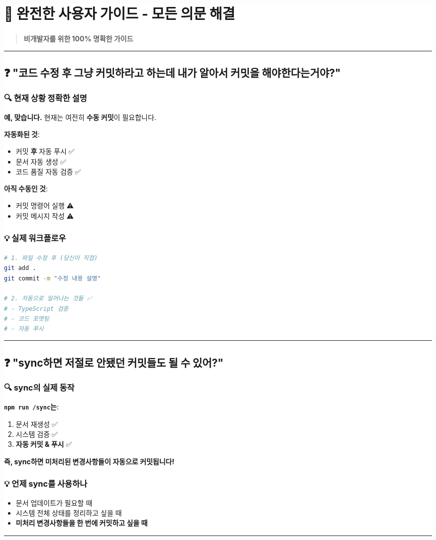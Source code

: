 # 🎯 **완전한 사용자 가이드 - 모든 의문 해결**

> **비개발자를 위한 100% 명확한 가이드**

---

## ❓ **"코드 수정 후 그냥 커밋하라고 하는데 내가 알아서 커밋을 해야한다는거야?"**

### 🔍 **현재 상황 정확한 설명**

**예, 맞습니다.** 현재는 여전히 **수동 커밋**이 필요합니다.

**자동화된 것**:

- 커밋 **후** 자동 푸시 ✅
- 문서 자동 생성 ✅
- 코드 품질 자동 검증 ✅

**아직 수동인 것**:

- 커밋 명령어 실행 ⚠️
- 커밋 메시지 작성 ⚠️

### 💡 **실제 워크플로우**

```bash
# 1. 파일 수정 후 (당신이 직접)
git add .
git commit -m "수정 내용 설명"

# 2. 자동으로 일어나는 것들 ✅
# - TypeScript 검증
# - 코드 포맷팅
# - 자동 푸시
```

---

## ❓ **"sync하면 저절로 안됐던 커밋들도 될 수 있어?"**

### 🔍 **sync의 실제 동작**

**`npm run /sync`는**:

1. 문서 재생성 ✅
2. 시스템 검증 ✅
3. **자동 커밋 & 푸시** ✅

**즉, sync하면 미처리된 변경사항들이 자동으로 커밋됩니다!**

### 💡 **언제 sync를 사용하나**

- 문서 업데이트가 필요할 때
- 시스템 전체 상태를 정리하고 싶을 때
- **미처리 변경사항들을 한 번에 커밋하고 싶을 때**

---